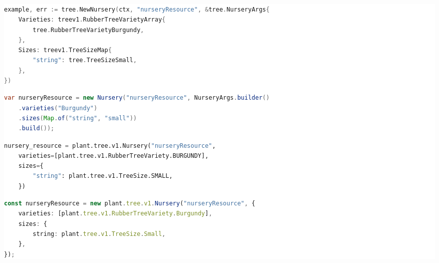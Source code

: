 </pulumi-choosable>
</div>


<div>
<pulumi-choosable type="language" values="go">

```go
example, err := tree.NewNursery(ctx, "nurseryResource", &tree.NurseryArgs{
	Varieties: treev1.RubberTreeVarietyArray{
		tree.RubberTreeVarietyBurgundy,
	},
	Sizes: treev1.TreeSizeMap{
		"string": tree.TreeSizeSmall,
	},
})
```

</pulumi-choosable>
</div>


<div>
<pulumi-choosable type="language" values="java">

```java
var nurseryResource = new Nursery("nurseryResource", NurseryArgs.builder()
    .varieties("Burgundy")
    .sizes(Map.of("string", "small"))
    .build());
```

</pulumi-choosable>
</div>


<div>
<pulumi-choosable type="language" values="python">

```python
nursery_resource = plant.tree.v1.Nursery("nurseryResource",
    varieties=[plant.tree.v1.RubberTreeVariety.BURGUNDY],
    sizes={
        "string": plant.tree.v1.TreeSize.SMALL,
    })
```

</pulumi-choosable>
</div>


<div>
<pulumi-choosable type="language" values="typescript">

```typescript
const nurseryResource = new plant.tree.v1.Nursery("nurseryResource", {
    varieties: [plant.tree.v1.RubberTreeVariety.Burgundy],
    sizes: {
        string: plant.tree.v1.TreeSize.Small,
    },
});
```
